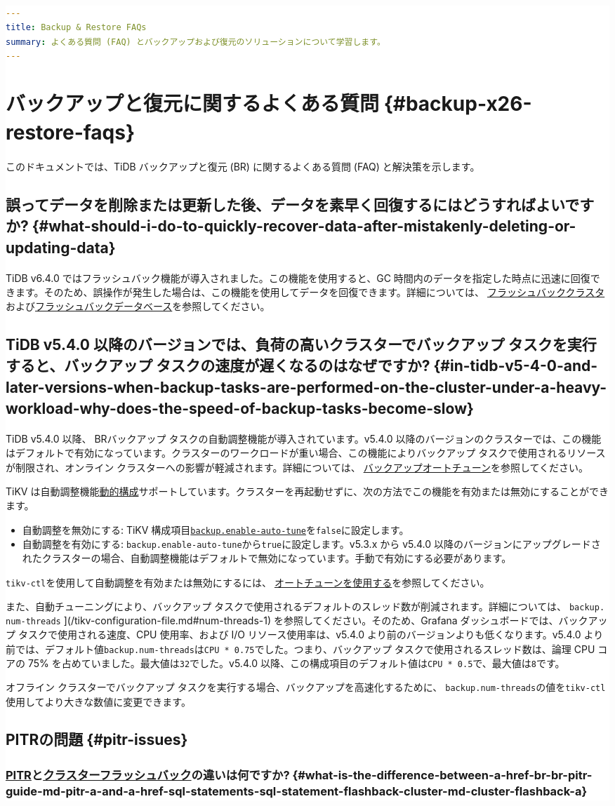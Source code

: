 ```yaml
---
title: Backup & Restore FAQs
summary: よくある質問 (FAQ) とバックアップおよび復元のソリューションについて学習します。
---
```


# バックアップと復元に関するよくある質問 {#backup-x26-restore-faqs}

このドキュメントでは、TiDB バックアップと復元 (BR) に関するよくある質問 (FAQ) と解決策を示します。

## 誤ってデータを削除または更新した後、データを素早く回復するにはどうすればよいですか? {#what-should-i-do-to-quickly-recover-data-after-mistakenly-deleting-or-updating-data}

TiDB v6.4.0 ではフラッシュバック機能が導入されました。この機能を使用すると、GC 時間内のデータを指定した時点に迅速に回復できます。そのため、誤操作が発生した場合は、この機能を使用してデータを回復できます。詳細については、 [フラッシュバッククラスタ](/sql-statements/sql-statement-flashback-cluster.md)および[フラッシュバックデータベース](/sql-statements/sql-statement-flashback-database.md)を参照してください。

## TiDB v5.4.0 以降のバージョンでは、負荷の高いクラスターでバックアップ タスクを実行すると、バックアップ タスクの速度が遅くなるのはなぜですか? {#in-tidb-v5-4-0-and-later-versions-when-backup-tasks-are-performed-on-the-cluster-under-a-heavy-workload-why-does-the-speed-of-backup-tasks-become-slow}

TiDB v5.4.0 以降、 BRバックアップ タスクの自動調整機能が導入されています。v5.4.0 以降のバージョンのクラスターでは、この機能はデフォルトで有効になっています。クラスターのワークロードが重い場合、この機能によりバックアップ タスクで使用されるリソースが制限され、オンライン クラスターへの影響が軽減されます。詳細については、 [バックアップオートチューン](/br/br-auto-tune.md)を参照してください。

TiKV は自動調整機能[動的構成](/tikv-control.md#modify-the-tikv-configuration-dynamically)サポートしています。クラスターを再起動せずに、次の方法でこの機能を有効または無効にすることができます。

-   自動調整を無効にする: TiKV 構成項目[`backup.enable-auto-tune`](/tikv-configuration-file.md#enable-auto-tune-new-in-v540)を`false`に設定します。
-   自動調整を有効にする: `backup.enable-auto-tune`から`true`に設定します。v5.3.x から v5.4.0 以降のバージョンにアップグレードされたクラスターの場合、自動調整機能はデフォルトで無効になっています。手動で有効にする必要があります。

`tikv-ctl`を使用して自動調整を有効または無効にするには、 [オートチューンを使用する](/br/br-auto-tune.md#use-auto-tune)を参照してください。

また、自動チューニングにより、バックアップ タスクで使用されるデフォルトのスレッド数が削減されます。詳細については、 `backup.num-threads` ](/tikv-configuration-file.md#num-threads-1) を参照してください。そのため、Grafana ダッシュボードでは、バックアップ タスクで使用される速度、CPU 使用率、および I/O リソース使用率は、v5.4.0 より前のバージョンよりも低くなります。v5.4.0 より前では、デフォルト値`backup.num-threads`は`CPU * 0.75`でした。つまり、バックアップ タスクで使用されるスレッド数は、論理 CPU コアの 75% を占めていました。最大値は`32`でした。v5.4.0 以降、この構成項目のデフォルト値は`CPU * 0.5`で、最大値は`8`です。

オフライン クラスターでバックアップ タスクを実行する場合、バックアップを高速化するために、 `backup.num-threads`の値を`tikv-ctl`使用してより大きな数値に変更できます。

## PITRの問題 {#pitr-issues}

### <a href="/br/br-pitr-guide.md">PITR</a>と<a href="/sql-statements/sql-statement-flashback-cluster.md">クラスターフラッシュバック</a>の違いは何ですか? {#what-is-the-difference-between-a-href-br-br-pitr-guide-md-pitr-a-and-a-href-sql-statements-sql-statement-flashback-cluster-md-cluster-flashback-a}
